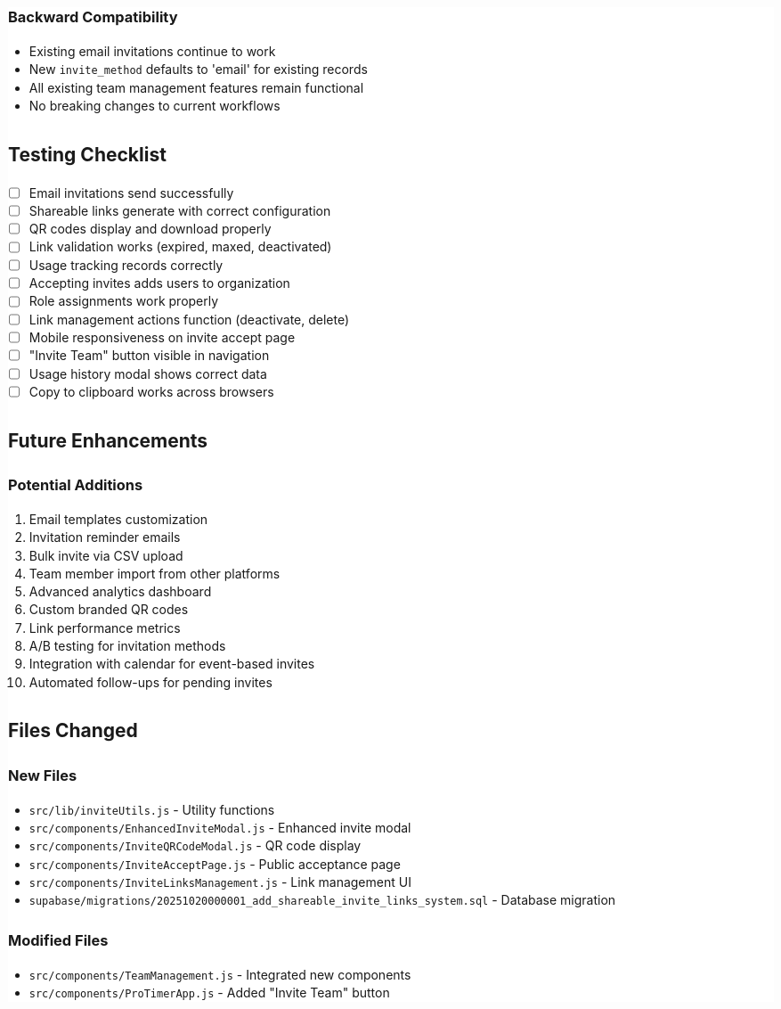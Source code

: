 ### Backward Compatibility
- Existing email invitations continue to work
- New `invite_method` defaults to 'email' for existing records
- All existing team management features remain functional
- No breaking changes to current workflows

## Testing Checklist

- [ ] Email invitations send successfully
- [ ] Shareable links generate with correct configuration
- [ ] QR codes display and download properly
- [ ] Link validation works (expired, maxed, deactivated)
- [ ] Usage tracking records correctly
- [ ] Accepting invites adds users to organization
- [ ] Role assignments work properly
- [ ] Link management actions function (deactivate, delete)
- [ ] Mobile responsiveness on invite accept page
- [ ] "Invite Team" button visible in navigation
- [ ] Usage history modal shows correct data
- [ ] Copy to clipboard works across browsers

## Future Enhancements

### Potential Additions
1. Email templates customization
2. Invitation reminder emails
3. Bulk invite via CSV upload
4. Team member import from other platforms
5. Advanced analytics dashboard
6. Custom branded QR codes
7. Link performance metrics
8. A/B testing for invitation methods
9. Integration with calendar for event-based invites
10. Automated follow-ups for pending invites

## Files Changed

### New Files
- `src/lib/inviteUtils.js` - Utility functions
- `src/components/EnhancedInviteModal.js` - Enhanced invite modal
- `src/components/InviteQRCodeModal.js` - QR code display
- `src/components/InviteAcceptPage.js` - Public acceptance page
- `src/components/InviteLinksManagement.js` - Link management UI
- `supabase/migrations/20251020000001_add_shareable_invite_links_system.sql` - Database migration

### Modified Files
- `src/components/TeamManagement.js` - Integrated new components
- `src/components/ProTimerApp.js` - Added "Invite Team" button
